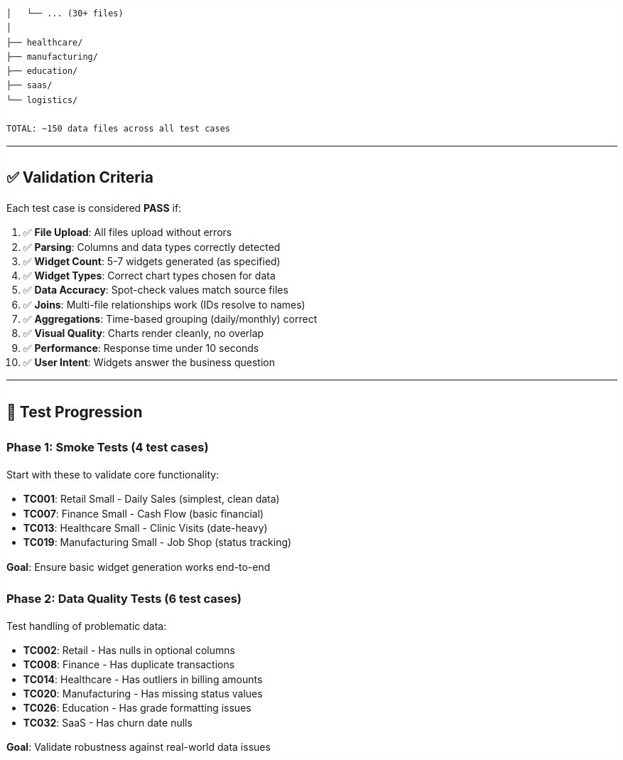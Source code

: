 ```
│   └── ... (30+ files)
│
├── healthcare/
├── manufacturing/
├── education/
├── saas/
└── logistics/

TOTAL: ~150 data files across all test cases
```

---

## ✅ Validation Criteria

Each test case is considered **PASS** if:

1. ✅ **File Upload**: All files upload without errors
2. ✅ **Parsing**: Columns and data types correctly detected
3. ✅ **Widget Count**: 5-7 widgets generated (as specified)
4. ✅ **Widget Types**: Correct chart types chosen for data
5. ✅ **Data Accuracy**: Spot-check values match source files
6. ✅ **Joins**: Multi-file relationships work (IDs resolve to names)
7. ✅ **Aggregations**: Time-based grouping (daily/monthly) correct
8. ✅ **Visual Quality**: Charts render cleanly, no overlap
9. ✅ **Performance**: Response time under 10 seconds
10. ✅ **User Intent**: Widgets answer the business question

---

## 🧪 Test Progression

### Phase 1: Smoke Tests (4 test cases)
Start with these to validate core functionality:
- **TC001**: Retail Small - Daily Sales (simplest, clean data)
- **TC007**: Finance Small - Cash Flow (basic financial)
- **TC013**: Healthcare Small - Clinic Visits (date-heavy)
- **TC019**: Manufacturing Small - Job Shop (status tracking)

**Goal**: Ensure basic widget generation works end-to-end

### Phase 2: Data Quality Tests (6 test cases)
Test handling of problematic data:
- **TC002**: Retail - Has nulls in optional columns
- **TC008**: Finance - Has duplicate transactions
- **TC014**: Healthcare - Has outliers in billing amounts
- **TC020**: Manufacturing - Has missing status values
- **TC026**: Education - Has grade formatting issues
- **TC032**: SaaS - Has churn date nulls

**Goal**: Validate robustness against real-world data issues

